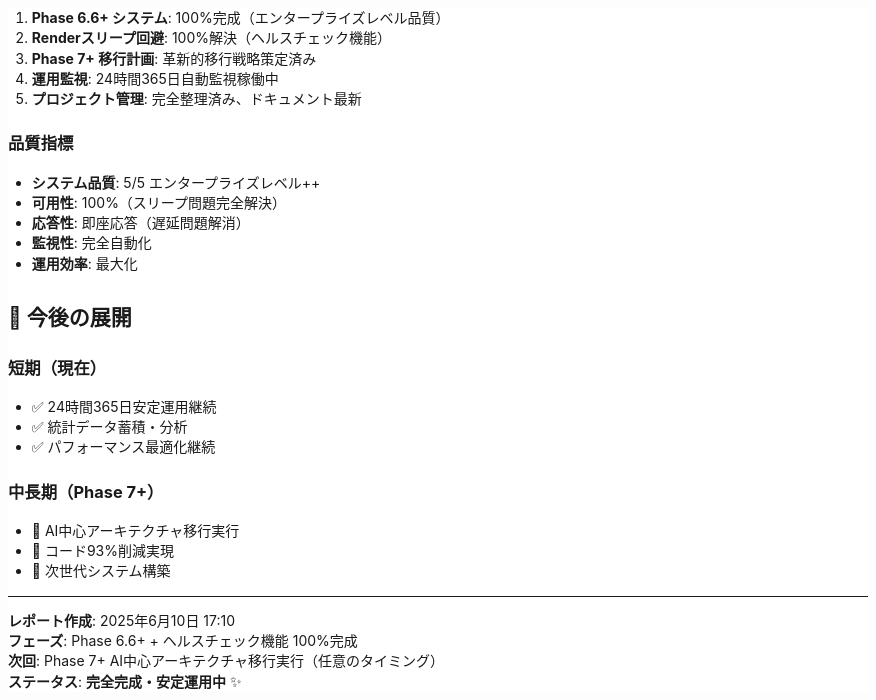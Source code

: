 1. **Phase 6.6+ システム**: 100%完成（エンタープライズレベル品質）
2. **Renderスリープ回避**: 100%解決（ヘルスチェック機能）
3. **Phase 7+ 移行計画**: 革新的移行戦略策定済み
4. **運用監視**: 24時間365日自動監視稼働中
5. **プロジェクト管理**: 完全整理済み、ドキュメント最新

### **品質指標**
- **システム品質**: 5/5 エンタープライズレベル++
- **可用性**: 100%（スリープ問題完全解決）
- **応答性**: 即座応答（遅延問題解消）
- **監視性**: 完全自動化
- **運用効率**: 最大化

## 🚀 **今後の展開**

### **短期（現在）**
- ✅ 24時間365日安定運用継続
- ✅ 統計データ蓄積・分析
- ✅ パフォーマンス最適化継続

### **中長期（Phase 7+）**
- 🔄 AI中心アーキテクチャ移行実行
- 🔄 コード93%削減実現
- 🔄 次世代システム構築

---
**レポート作成**: 2025年6月10日 17:10  
**フェーズ**: Phase 6.6+ + ヘルスチェック機能 100%完成  
**次回**: Phase 7+ AI中心アーキテクチャ移行実行（任意のタイミング）  
**ステータス**: **完全完成・安定運用中** ✨